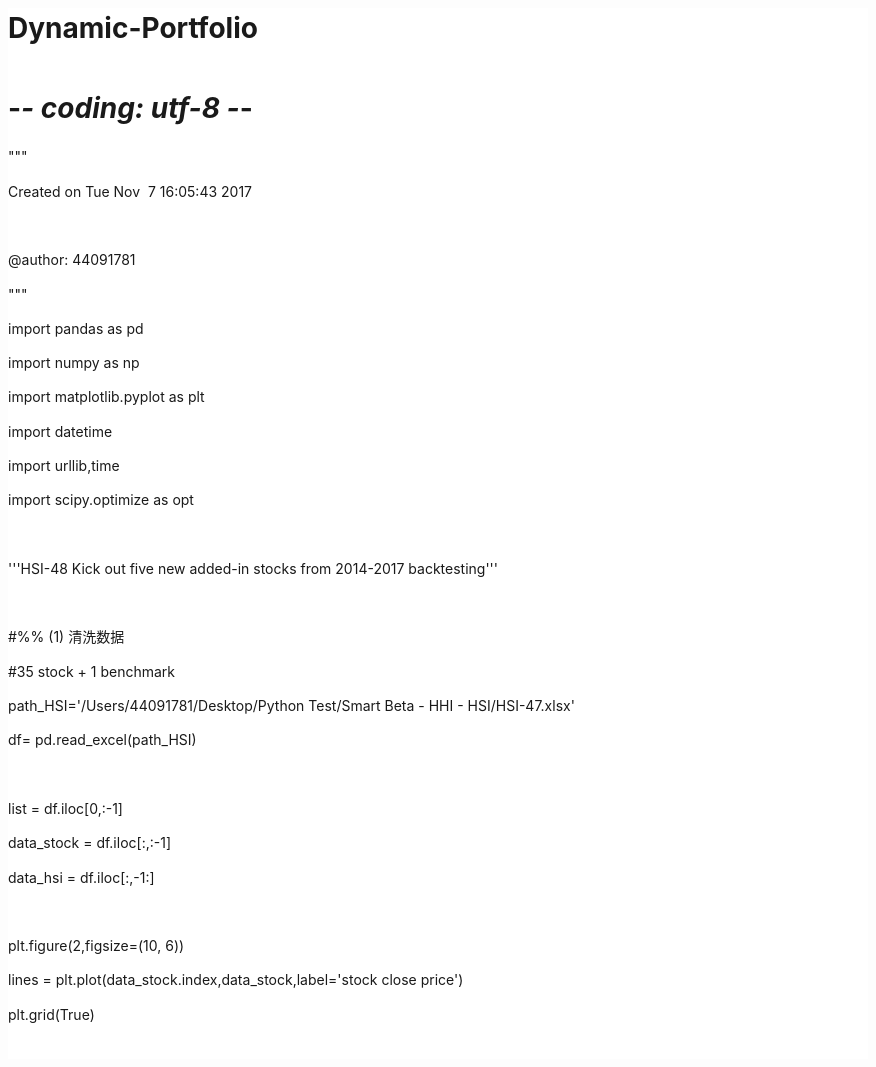 # Dynamic-Portfolio





# -*- coding: utf-8 -*-

"""

Created on Tue Nov  7
16:05:43 2017

 

@author: 44091781

"""

import pandas as pd

import numpy as np

import matplotlib.pyplot as plt

import datetime

import urllib,time

import scipy.optimize as opt

 

'''HSI-48 Kick out five new added-in stocks from 2014-2017
backtesting'''

 

#%% (1) 清洗数据

#35 stock + 1 benchmark

path_HSI='/Users/44091781/Desktop/Python Test/Smart Beta -
HHI - HSI/HSI-47.xlsx'

df= pd.read_excel(path_HSI)

 

list = df.iloc[0,:-1]

data_stock = df.iloc[:,:-1]

data_hsi = df.iloc[:,-1:]

 

plt.figure(2,figsize=(10, 6)) 

lines = plt.plot(data_stock.index,data_stock,label='stock
close price')

plt.grid(True)  

 